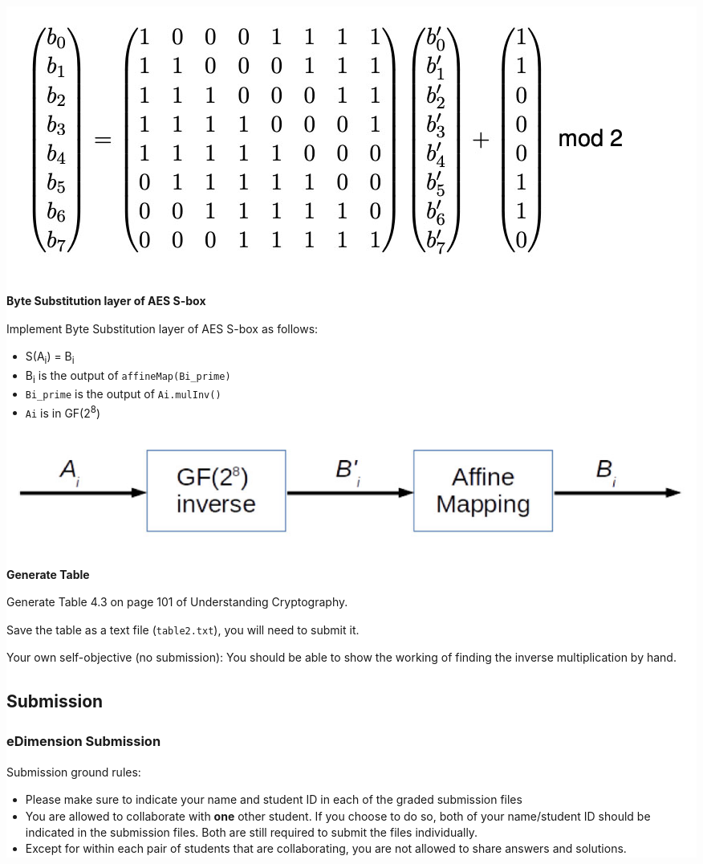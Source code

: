 ![](affinemap.jpg)

**Byte Substitution layer of AES S-box**

Implement Byte Substitution layer of AES S-box as follows:

* S(A<sub>i</sub>) = B<sub>i</sub>
* B<sub>i</sub> is the output of `affineMap(Bi_prime)`
* `Bi_prime` is the output of `Ai.mulInv()`
* `Ai` is in GF(2<sup>8</sup>)

![](aes_s_box.jpg)

**Generate Table**

Generate Table 4.3 on page 101 of Understanding Cryptography.

Save the table as a text file (`table2.txt`), you will need to submit it.

Your own self-objective (no submission): You should be able to show the working of finding the inverse multiplication by hand.

## Submission

### eDimension Submission

Submission ground rules:

* Please make sure to indicate your name and student ID in each of the graded submission files
* You are allowed to collaborate with **one** other student. If you choose to do so, both of your name/student ID should be indicated in the submission files. Both are still required to submit the files individually. 
* Except for within each pair of students that are collaborating, you are not allowed to share answers and solutions.
